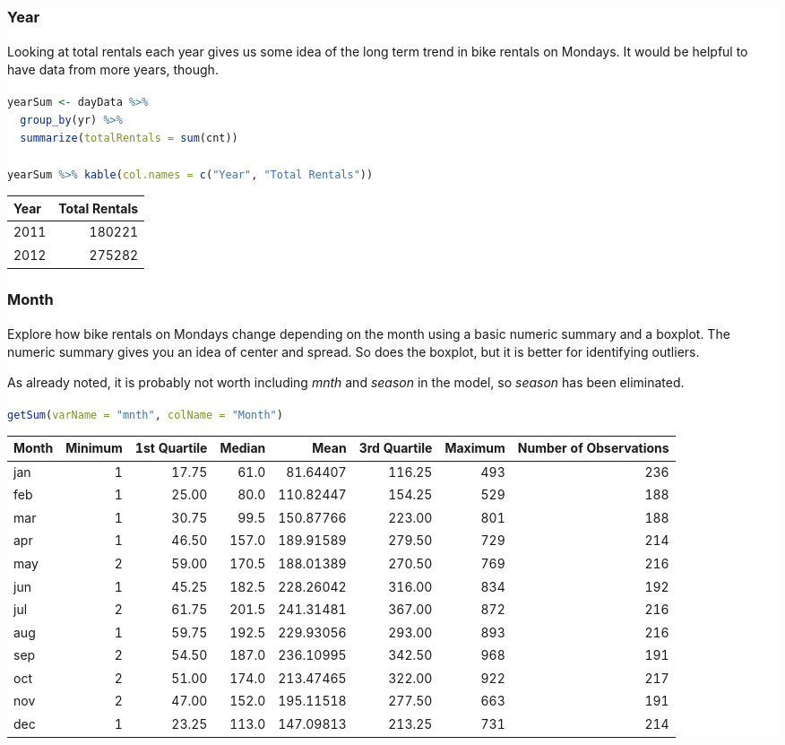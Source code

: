 ### Year

Looking at total rentals each year gives us some idea of the long term
trend in bike rentals on Mondays. It would be helpful to have data from
more years, though.

``` r
yearSum <- dayData %>% 
  group_by(yr) %>% 
  summarize(totalRentals = sum(cnt))

yearSum %>% kable(col.names = c("Year", "Total Rentals"))
```

| Year | Total Rentals |
| :--- | ------------: |
| 2011 |        180221 |
| 2012 |        275282 |

### Month

Explore how bike rentals on Mondays change depending on the month using
a basic numeric summary and a boxplot. The numeric summary gives you an
idea of center and spread. So does the boxplot, but it is better for
identifying outliers.

As already noted, it is probably not worth including *mnth* and *season*
in the model, so *season* has been eliminated.

``` r
getSum(varName = "mnth", colName = "Month")
```

| Month | Minimum | 1st Quartile | Median |      Mean | 3rd Quartile | Maximum | Number of Observations |
| :---- | ------: | -----------: | -----: | --------: | -----------: | ------: | ---------------------: |
| jan   |       1 |        17.75 |   61.0 |  81.64407 |       116.25 |     493 |                    236 |
| feb   |       1 |        25.00 |   80.0 | 110.82447 |       154.25 |     529 |                    188 |
| mar   |       1 |        30.75 |   99.5 | 150.87766 |       223.00 |     801 |                    188 |
| apr   |       1 |        46.50 |  157.0 | 189.91589 |       279.50 |     729 |                    214 |
| may   |       2 |        59.00 |  170.5 | 188.01389 |       270.50 |     769 |                    216 |
| jun   |       1 |        45.25 |  182.5 | 228.26042 |       316.00 |     834 |                    192 |
| jul   |       2 |        61.75 |  201.5 | 241.31481 |       367.00 |     872 |                    216 |
| aug   |       1 |        59.75 |  192.5 | 229.93056 |       293.00 |     893 |                    216 |
| sep   |       2 |        54.50 |  187.0 | 236.10995 |       342.50 |     968 |                    191 |
| oct   |       2 |        51.00 |  174.0 | 213.47465 |       322.00 |     922 |                    217 |
| nov   |       2 |        47.00 |  152.0 | 195.11518 |       277.50 |     663 |                    191 |
| dec   |       1 |        23.25 |  113.0 | 147.09813 |       213.25 |     731 |                    214 |
